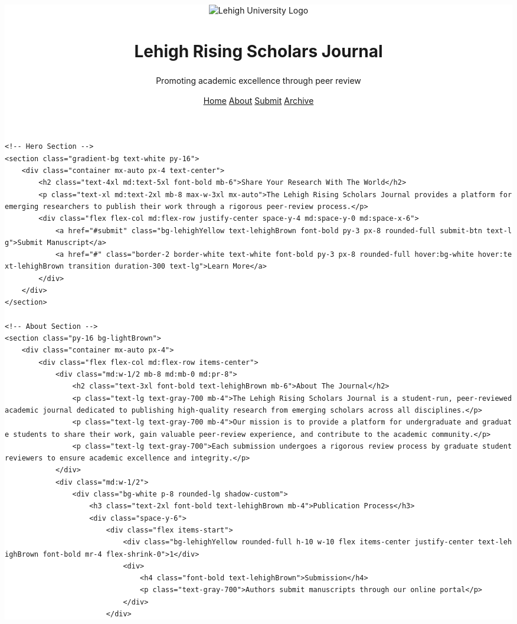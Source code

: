 <body class="bg-gray-50 font-sans">
    <!-- Header -->
    <header class="gradient-bg text-white">
        <div class="container mx-auto px-4 py-6">
            <div class="flex flex-col md:flex-row justify-between items-center">
                <div class="flex items-center mb-4 md:mb-0">
                    <img src="https://www.lehigh.edu/~inprv/images/lehigh-logo.png" alt="Lehigh University Logo" class="h-12 mr-4">
                    <div>
                        <h1 class="text-2xl md:text-3xl font-bold">Lehigh Rising Scholars Journal</h1>
                        <p class="text-lehighYellow">Promoting academic excellence through peer review</p>
                    </div>
                </div>
                <nav class="flex space-x-6">
                    <a href="#" class="nav-link animated-underline text-white">Home</a>
                    <a href="#" class="nav-link animated-underline text-white">About</a>
                    <a href="#" class="nav-link animated-underline text-white">Submit</a>
                    <a href="#" class="nav-link animated-underline text-white">Archive</a>
                </nav>
            </div>
        </div>
    </header>

    <!-- Hero Section -->
    <section class="gradient-bg text-white py-16">
        <div class="container mx-auto px-4 text-center">
            <h2 class="text-4xl md:text-5xl font-bold mb-6">Share Your Research With The World</h2>
            <p class="text-xl md:text-2xl mb-8 max-w-3xl mx-auto">The Lehigh Rising Scholars Journal provides a platform for emerging researchers to publish their work through a rigorous peer-review process.</p>
            <div class="flex flex-col md:flex-row justify-center space-y-4 md:space-y-0 md:space-x-6">
                <a href="#submit" class="bg-lehighYellow text-lehighBrown font-bold py-3 px-8 rounded-full submit-btn text-lg">Submit Manuscript</a>
                <a href="#" class="border-2 border-white text-white font-bold py-3 px-8 rounded-full hover:bg-white hover:text-lehighBrown transition duration-300 text-lg">Learn More</a>
            </div>
        </div>
    </section>

    <!-- About Section -->
    <section class="py-16 bg-lightBrown">
        <div class="container mx-auto px-4">
            <div class="flex flex-col md:flex-row items-center">
                <div class="md:w-1/2 mb-8 md:mb-0 md:pr-8">
                    <h2 class="text-3xl font-bold text-lehighBrown mb-6">About The Journal</h2>
                    <p class="text-lg text-gray-700 mb-4">The Lehigh Rising Scholars Journal is a student-run, peer-reviewed academic journal dedicated to publishing high-quality research from emerging scholars across all disciplines.</p>
                    <p class="text-lg text-gray-700 mb-4">Our mission is to provide a platform for undergraduate and graduate students to share their work, gain valuable peer-review experience, and contribute to the academic community.</p>
                    <p class="text-lg text-gray-700">Each submission undergoes a rigorous review process by graduate student reviewers to ensure academic excellence and integrity.</p>
                </div>
                <div class="md:w-1/2">
                    <div class="bg-white p-8 rounded-lg shadow-custom">
                        <h3 class="text-2xl font-bold text-lehighBrown mb-4">Publication Process</h3>
                        <div class="space-y-6">
                            <div class="flex items-start">
                                <div class="bg-lehighYellow rounded-full h-10 w-10 flex items-center justify-center text-lehighBrown font-bold mr-4 flex-shrink-0">1</div>
                                <div>
                                    <h4 class="font-bold text-lehighBrown">Submission</h4>
                                    <p class="text-gray-700">Authors submit manuscripts through our online portal</p>
                                </div>
                            </div>